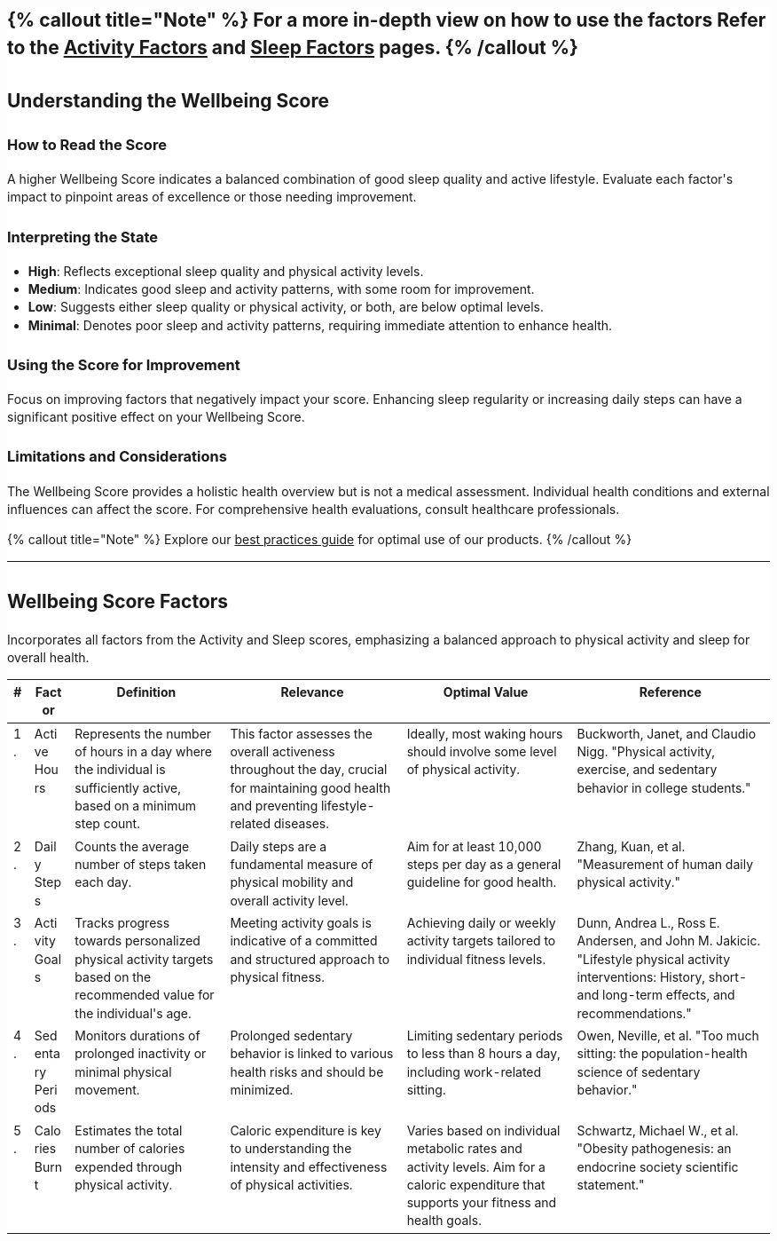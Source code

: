 
{% callout title="Note" %}
For a more in-depth view on how to use the factors Refer to the [Activity Factors](docs/products/scores/activiry) and [Sleep Factors](docs/products/scores/sleep) pages. 
{% /callout %}
---

## Understanding the Wellbeing Score

### How to Read the Score

A higher Wellbeing Score indicates a balanced combination of good sleep quality and active lifestyle. Evaluate each factor's impact to pinpoint areas of excellence or those needing improvement.

### Interpreting the State

- **High**: Reflects exceptional sleep quality and physical activity levels.
- **Medium**: Indicates good sleep and activity patterns, with some room for improvement.
- **Low**: Suggests either sleep quality or physical activity, or both, are below optimal levels.
- **Minimal**: Denotes poor sleep and activity patterns, requiring immediate attention to enhance health.

### Using the Score for Improvement

Focus on improving factors that negatively impact your score. Enhancing sleep regularity or increasing daily steps can have a significant positive effect on your Wellbeing Score.

### Limitations and Considerations

The Wellbeing Score provides a holistic health overview but is not a medical assessment. Individual health conditions and external influences can affect the score. For comprehensive health evaluations, consult healthcare professionals.

{% callout title="Note" %}
Explore our [best practices guide](/docs/guides/best-practices) for optimal use of our products.
{% /callout %}

---

## Wellbeing Score Factors

Incorporates all factors from the Activity and Sleep scores, emphasizing a balanced approach to physical activity and sleep for overall health.

| #   | Factor            | Definition                                                                                                              | Relevance                                                                                                                                      | Optimal Value                                                                                                                              | Reference                                                                                                                                                       |
| --- | ----------------- | ----------------------------------------------------------------------------------------------------------------------- | ---------------------------------------------------------------------------------------------------------------------------------------------- | ------------------------------------------------------------------------------------------------------------------------------------------ | --------------------------------------------------------------------------------------------------------------------------------------------------------------- |
| 1.  | Active Hours      | Represents the number of hours in a day where the individual is sufficiently active, based on a minimum step count.     | This factor assesses the overall activeness throughout the day, crucial for maintaining good health and preventing lifestyle-related diseases. | Ideally, most waking hours should involve some level of physical activity.                                                                 | Buckworth, Janet, and Claudio Nigg. "Physical activity, exercise, and sedentary behavior in college students."                                                  |
| 2.  | Daily Steps       | Counts the average number of steps taken each day.                                                                      | Daily steps are a fundamental measure of physical mobility and overall activity level.                                                         | Aim for at least 10,000 steps per day as a general guideline for good health.                                                              | Zhang, Kuan, et al. "Measurement of human daily physical activity."                                                                                             |
| 3.  | Activity Goals    | Tracks progress towards personalized physical activity targets based on the recommended value for the individual's age. | Meeting activity goals is indicative of a committed and structured approach to physical fitness.                                               | Achieving daily or weekly activity targets tailored to individual fitness levels.                                                          | Dunn, Andrea L., Ross E. Andersen, and John M. Jakicic. "Lifestyle physical activity interventions: History, short-and long-term effects, and recommendations." |
| 4.  | Sedentary Periods | Monitors durations of prolonged inactivity or minimal physical movement.                                                | Prolonged sedentary behavior is linked to various health risks and should be minimized.                                                        | Limiting sedentary periods to less than 8 hours a day, including work-related sitting.                                                     | Owen, Neville, et al. "Too much sitting: the population-health science of sedentary behavior."                                                                  |
| 5.  | Calories Burnt    | Estimates the total number of calories expended through physical activity.                                              | Caloric expenditure is key to understanding the intensity and effectiveness of physical activities.                                            | Varies based on individual metabolic rates and activity levels. Aim for a caloric expenditure that supports your fitness and health goals. | Schwartz, Michael W., et al. "Obesity pathogenesis: an endocrine society scientific statement."                                                                 |